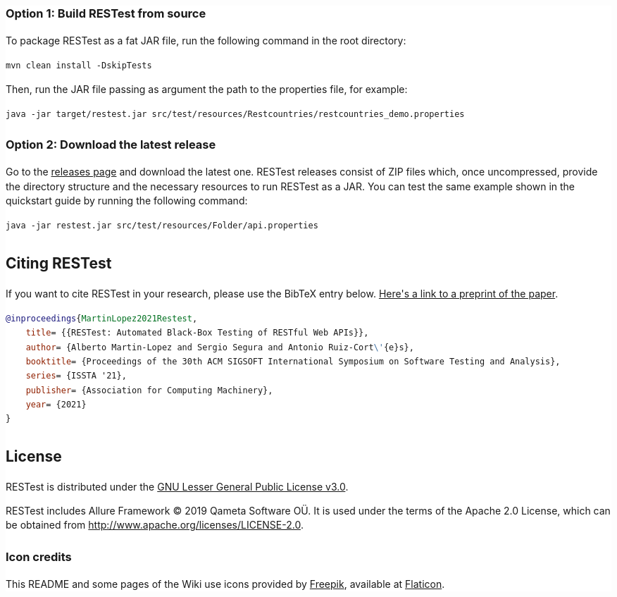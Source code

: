 ### Option 1: Build RESTest from source

To package RESTest as a fat JAR file, run the following command in the root directory:

```
mvn clean install -DskipTests
```

Then, run the JAR file passing as argument the path to the properties file, for example:

```
java -jar target/restest.jar src/test/resources/Restcountries/restcountries_demo.properties
```

### Option 2: Download the latest release

Go to the [releases page](https://github.com/isa-group/RESTest/releases) and download the latest one. RESTest releases consist of ZIP files which, once uncompressed, provide the directory structure and the necessary resources to run RESTest as a JAR. You can test the same example shown in the quickstart guide by running the following command:

```
java -jar restest.jar src/test/resources/Folder/api.properties
```

## Citing RESTest

If you want to cite RESTest in your research, please use the BibTeX entry below. [Here's a link to a preprint of the paper](https://www.researchgate.net/publication/352835570_RESTest_Automated_Black-Box_Testing_of_RESTful_Web_APIs).


```bibtex
@inproceedings{MartinLopez2021Restest,
	title= {{RESTest: Automated Black-Box Testing of RESTful Web APIs}},
	author= {Alberto Martin-Lopez and Sergio Segura and Antonio Ruiz-Cort\'{e}s},
	booktitle= {Proceedings of the 30th ACM SIGSOFT International Symposium on Software Testing and Analysis},
	series= {ISSTA '21},
	publisher= {Association for Computing Machinery},
	year= {2021}
}
```

## License
RESTest is distributed under the [GNU Lesser General Public License v3.0](LICENSE).

RESTest includes Allure Framework &copy; 2019 Qameta Software OÜ. It is used under the terms of the Apache 2.0 License, which can be obtained from http://www.apache.org/licenses/LICENSE-2.0.

### Icon credits
This README and some pages of the Wiki use icons provided by [Freepik](https://www.flaticon.com/authors/freepik), available at [Flaticon](https://www.flaticon.com/).